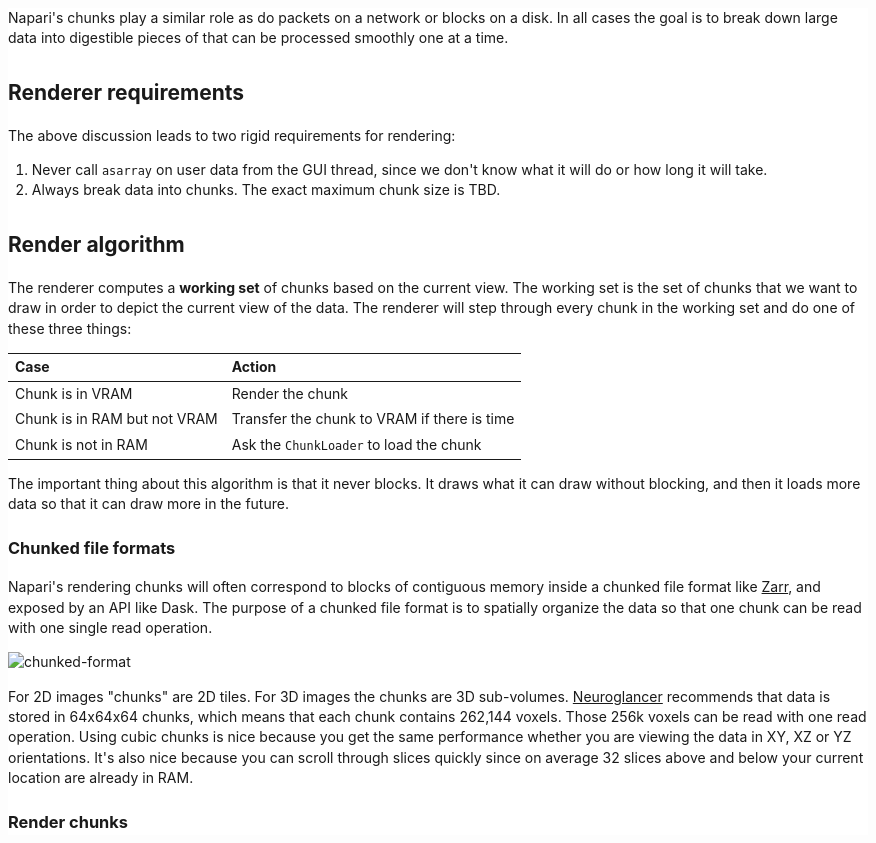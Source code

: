 Napari's chunks play a similar role as do packets on a network or blocks on
a disk. In all cases the goal is to break down large data into digestible
pieces of that can be processed smoothly one at a time.

## Renderer requirements

The above discussion leads to two rigid requirements for rendering:

1. Never call `asarray` on user data from the GUI thread, since we don't know
   what it will do or how long it will take.
1. Always break data into chunks. The exact maximum chunk size is TBD.

## Render algorithm

The renderer computes a **working set** of chunks based on the current
view. The working set is the set of chunks that we want to draw in order to
depict the current view of the data. The renderer will step through every
chunk in the working set and do one of these three things:

| Case                         | Action                                      |
| :--------------------------- | :------------------------------------------ |
| Chunk is in VRAM             | Render the chunk                            |
| Chunk is in RAM but not VRAM | Transfer the chunk to VRAM if there is time |
| Chunk is not in RAM          | Ask the `ChunkLoader` to load the chunk     |

The important thing about this algorithm is that it never blocks. It draws
what it can draw without blocking, and then it loads more data so that it
can draw more in the future.

### Chunked file formats

Napari's rendering chunks will often correspond to blocks of contiguous
memory inside a chunked file format like
[Zarr](https://zarr.readthedocs.io/en/stable/), and exposed by an API like
Dask. The purpose of a chunked file format is to spatially organize the
data so that one chunk can be read with one single read operation.

![chunked-format](images/chunked-format.png)

For 2D images "chunks" are 2D tiles. For 3D images the chunks are 3D
sub-volumes.
[Neuroglancer](https://opensource.google/projects/neuroglancer) recommends
that data is stored in 64x64x64 chunks, which means that each chunk
contains 262,144 voxels. Those 256k voxels can be read with one read
operation. Using cubic chunks is nice because you get the same performance
whether you are viewing the data in XY, XZ or YZ orientations. It's also
nice because you can scroll through slices quickly since on average 32
slices above and below your current location are already in RAM.

### Render chunks

